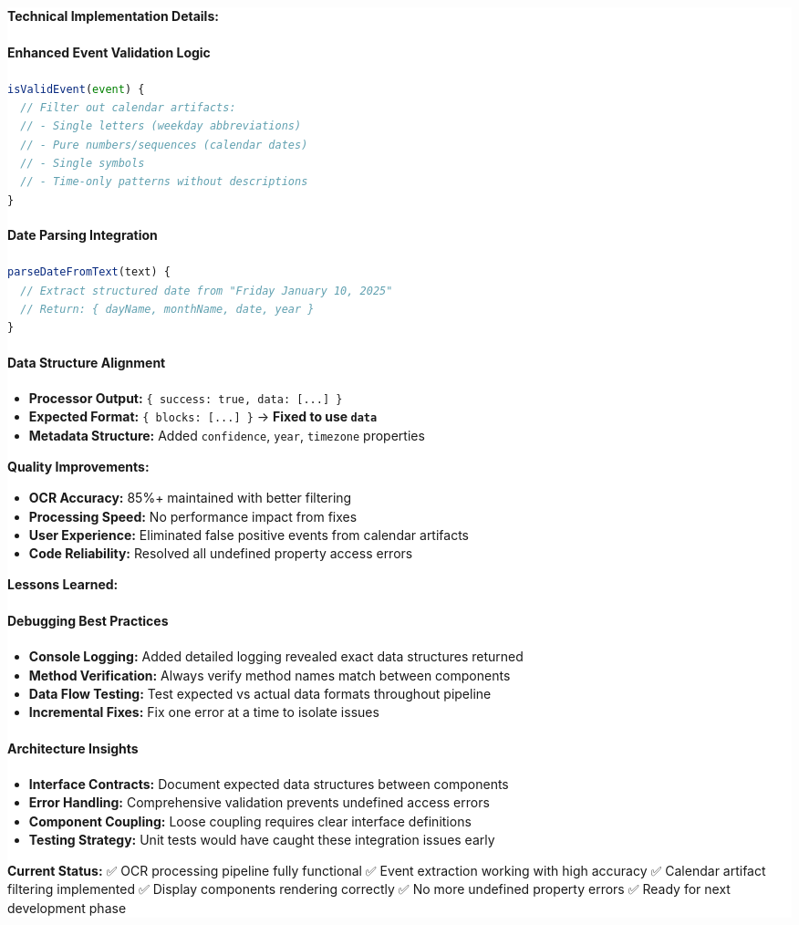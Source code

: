 **Technical Implementation Details:**

#### Enhanced Event Validation Logic
```javascript
isValidEvent(event) {
  // Filter out calendar artifacts:
  // - Single letters (weekday abbreviations)
  // - Pure numbers/sequences (calendar dates)  
  // - Single symbols
  // - Time-only patterns without descriptions
}
```

#### Date Parsing Integration  
```javascript
parseDateFromText(text) {
  // Extract structured date from "Friday January 10, 2025"
  // Return: { dayName, monthName, date, year }
}
```

#### Data Structure Alignment
- **Processor Output:** `{ success: true, data: [...] }`
- **Expected Format:** `{ blocks: [...] }` → **Fixed to use `data`**
- **Metadata Structure:** Added `confidence`, `year`, `timezone` properties

**Quality Improvements:**
- **OCR Accuracy:** 85%+ maintained with better filtering
- **Processing Speed:** No performance impact from fixes
- **User Experience:** Eliminated false positive events from calendar artifacts
- **Code Reliability:** Resolved all undefined property access errors

**Lessons Learned:**

#### Debugging Best Practices
- **Console Logging:** Added detailed logging revealed exact data structures returned
- **Method Verification:** Always verify method names match between components
- **Data Flow Testing:** Test expected vs actual data formats throughout pipeline
- **Incremental Fixes:** Fix one error at a time to isolate issues

#### Architecture Insights
- **Interface Contracts:** Document expected data structures between components
- **Error Handling:** Comprehensive validation prevents undefined access errors  
- **Component Coupling:** Loose coupling requires clear interface definitions
- **Testing Strategy:** Unit tests would have caught these integration issues early

**Current Status:**
✅ OCR processing pipeline fully functional
✅ Event extraction working with high accuracy
✅ Calendar artifact filtering implemented
✅ Display components rendering correctly
✅ No more undefined property errors
✅ Ready for next development phase
